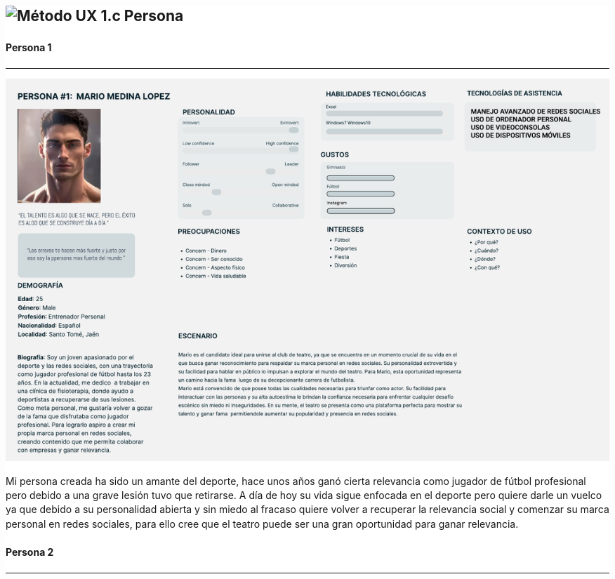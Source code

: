 </p>

![Método UX](img/Persona.png) 1.c Persona
-----

#### Persona 1
----- 
<p><img src="https://raw.githubusercontent.com/jseg380/DIU/master/P1/images/persona1.png" alt="Persona1" />

Mi persona creada ha sido un amante del deporte, hace unos años ganó cierta relevancia como jugador de fútbol profesional pero debido a una  grave lesión tuvo que retirarse. A día de hoy su vida sigue enfocada en el deporte pero quiere darle un vuelco ya que debido a su personalidad abierta y sin miedo al fracaso quiere volver a recuperar la relevancia social y comenzar su marca personal en redes sociales, para ello cree que el teatro puede ser una gran oportunidad para ganar relevancia.

</p>
  
#### Persona 2
----- 